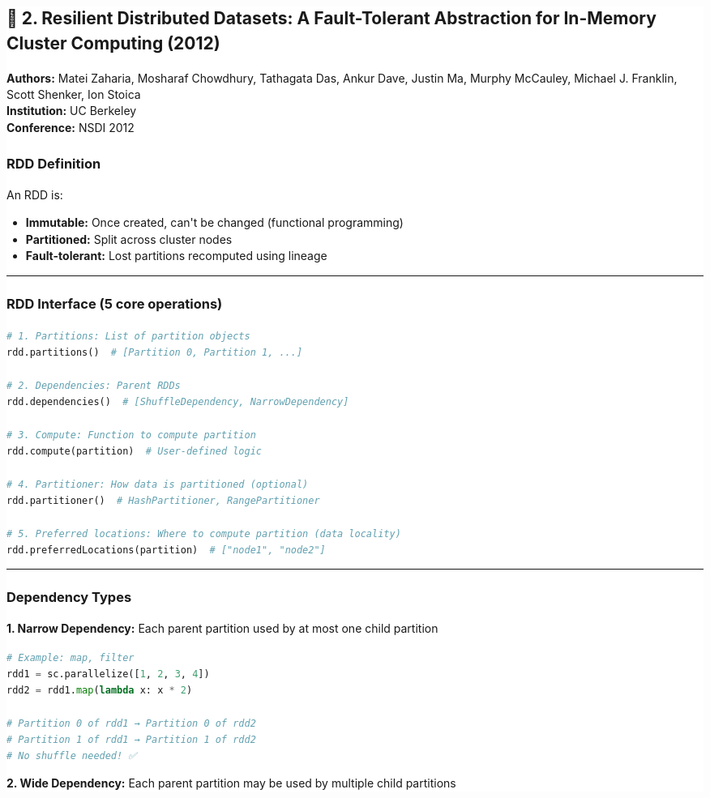 
## 📄 **2. Resilient Distributed Datasets: A Fault-Tolerant Abstraction for In-Memory Cluster Computing (2012)**

**Authors:** Matei Zaharia, Mosharaf Chowdhury, Tathagata Das, Ankur Dave, Justin Ma, Murphy McCauley, Michael J. Franklin, Scott Shenker, Ion Stoica  
**Institution:** UC Berkeley  
**Conference:** NSDI 2012

### **RDD Definition**

An RDD is:
- **Immutable:** Once created, can't be changed (functional programming)
- **Partitioned:** Split across cluster nodes
- **Fault-tolerant:** Lost partitions recomputed using lineage

---

### **RDD Interface (5 core operations)**

```python
# 1. Partitions: List of partition objects
rdd.partitions()  # [Partition 0, Partition 1, ...]

# 2. Dependencies: Parent RDDs
rdd.dependencies()  # [ShuffleDependency, NarrowDependency]

# 3. Compute: Function to compute partition
rdd.compute(partition)  # User-defined logic

# 4. Partitioner: How data is partitioned (optional)
rdd.partitioner()  # HashPartitioner, RangePartitioner

# 5. Preferred locations: Where to compute partition (data locality)
rdd.preferredLocations(partition)  # ["node1", "node2"]
```

---

### **Dependency Types**

**1. Narrow Dependency:** Each parent partition used by at most one child partition

```python
# Example: map, filter
rdd1 = sc.parallelize([1, 2, 3, 4])
rdd2 = rdd1.map(lambda x: x * 2)

# Partition 0 of rdd1 → Partition 0 of rdd2
# Partition 1 of rdd1 → Partition 1 of rdd2
# No shuffle needed! ✅
```

**2. Wide Dependency:** Each parent partition may be used by multiple child partitions

